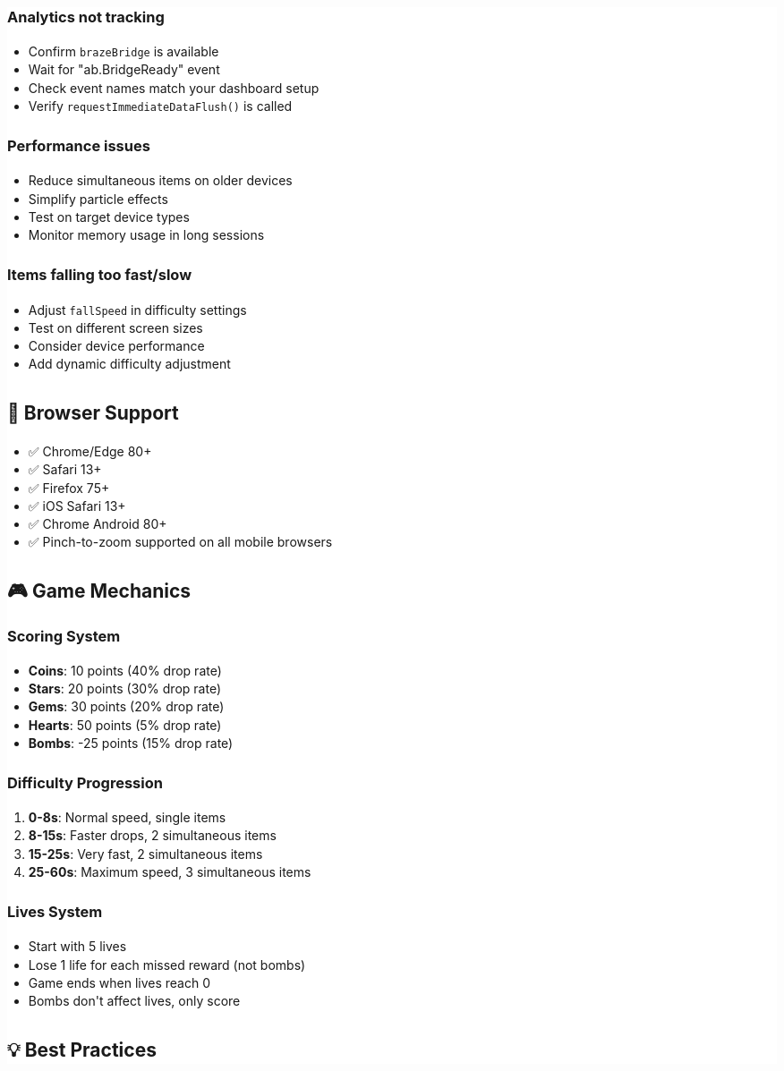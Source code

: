 ### Analytics not tracking
- Confirm `brazeBridge` is available
- Wait for "ab.BridgeReady" event
- Check event names match your dashboard setup
- Verify `requestImmediateDataFlush()` is called

### Performance issues
- Reduce simultaneous items on older devices
- Simplify particle effects
- Test on target device types
- Monitor memory usage in long sessions

### Items falling too fast/slow
- Adjust `fallSpeed` in difficulty settings
- Test on different screen sizes
- Consider device performance
- Add dynamic difficulty adjustment

## 📱 Browser Support

- ✅ Chrome/Edge 80+
- ✅ Safari 13+
- ✅ Firefox 75+
- ✅ iOS Safari 13+
- ✅ Chrome Android 80+
- ✅ Pinch-to-zoom supported on all mobile browsers

## 🎮 Game Mechanics

### Scoring System
- **Coins**: 10 points (40% drop rate)
- **Stars**: 20 points (30% drop rate)
- **Gems**: 30 points (20% drop rate)
- **Hearts**: 50 points (5% drop rate)
- **Bombs**: -25 points (15% drop rate)

### Difficulty Progression
1. **0-8s**: Normal speed, single items
2. **8-15s**: Faster drops, 2 simultaneous items
3. **15-25s**: Very fast, 2 simultaneous items
4. **25-60s**: Maximum speed, 3 simultaneous items

### Lives System
- Start with 5 lives
- Lose 1 life for each missed reward (not bombs)
- Game ends when lives reach 0
- Bombs don't affect lives, only score

## 💡 Best Practices
